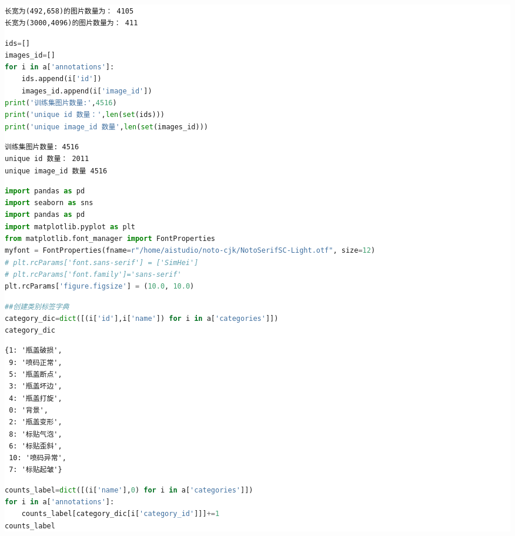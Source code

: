     长宽为(492,658)的图片数量为： 4105
    长宽为(3000,4096)的图片数量为： 411



```python
ids=[]
images_id=[]
for i in a['annotations']:
    ids.append(i['id'])
    images_id.append(i['image_id'])
print('训练集图片数量:',4516)
print('unique id 数量：',len(set(ids)))
print('unique image_id 数量',len(set(images_id)))
```

    训练集图片数量: 4516
    unique id 数量： 2011
    unique image_id 数量 4516



```python
import pandas as pd
import seaborn as sns
import pandas as pd
import matplotlib.pyplot as plt
from matplotlib.font_manager import FontProperties
myfont = FontProperties(fname=r"/home/aistudio/noto-cjk/NotoSerifSC-Light.otf", size=12)
# plt.rcParams['font.sans-serif'] = ['SimHei']
# plt.rcParams['font.family']='sans-serif'
plt.rcParams['figure.figsize'] = (10.0, 10.0)
```


```python
##创建类别标签字典
category_dic=dict([(i['id'],i['name']) for i in a['categories']])
category_dic
```




    {1: '瓶盖破损',
     9: '喷码正常',
     5: '瓶盖断点',
     3: '瓶盖坏边',
     4: '瓶盖打旋',
     0: '背景',
     2: '瓶盖变形',
     8: '标贴气泡',
     6: '标贴歪斜',
     10: '喷码异常',
     7: '标贴起皱'}




```python
counts_label=dict([(i['name'],0) for i in a['categories']])
for i in a['annotations']:
    counts_label[category_dic[i['category_id']]]+=1
counts_label
```
